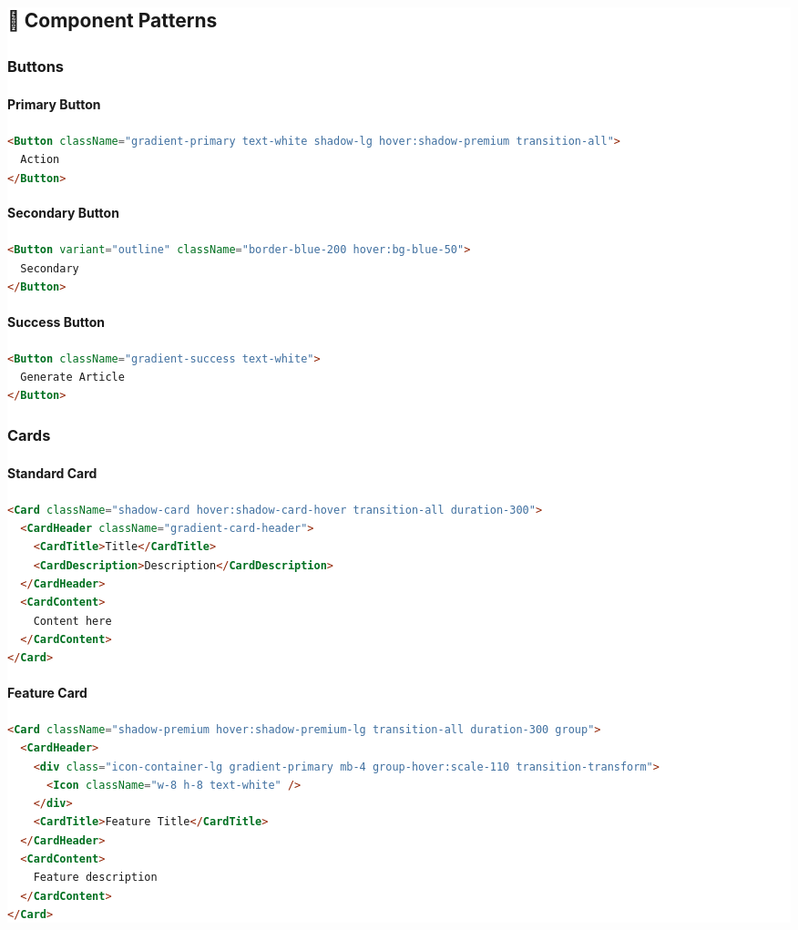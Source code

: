 
## 🧩 Component Patterns

### Buttons

#### Primary Button
```html
<Button className="gradient-primary text-white shadow-lg hover:shadow-premium transition-all">
  Action
</Button>
```

#### Secondary Button
```html
<Button variant="outline" className="border-blue-200 hover:bg-blue-50">
  Secondary
</Button>
```

#### Success Button
```html
<Button className="gradient-success text-white">
  Generate Article
</Button>
```

### Cards

#### Standard Card
```html
<Card className="shadow-card hover:shadow-card-hover transition-all duration-300">
  <CardHeader className="gradient-card-header">
    <CardTitle>Title</CardTitle>
    <CardDescription>Description</CardDescription>
  </CardHeader>
  <CardContent>
    Content here
  </CardContent>
</Card>
```

#### Feature Card
```html
<Card className="shadow-premium hover:shadow-premium-lg transition-all duration-300 group">
  <CardHeader>
    <div class="icon-container-lg gradient-primary mb-4 group-hover:scale-110 transition-transform">
      <Icon className="w-8 h-8 text-white" />
    </div>
    <CardTitle>Feature Title</CardTitle>
  </CardHeader>
  <CardContent>
    Feature description
  </CardContent>
</Card>
```
